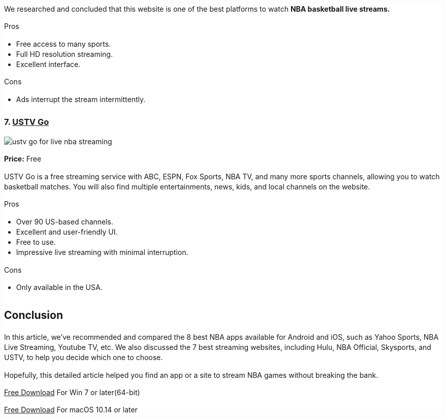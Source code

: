 We researched and concluded that this website is one of the best platforms to watch **NBA basketball live streams.**

 Pros

* Free access to many sports.
* Full HD resolution streaming.
* Excellent interface.

 Cons

* Ads interrupt the stream intermittently.

### 7\. [USTV Go](https://ustvgo.tv/)

![ustv go for live nba streaming](https://images.wondershare.com/filmora/article-images/2022/11/ustv-go-for-live-nba-streaming.png)

**Price:** Free

USTV Go is a free streaming service with ABC, ESPN, Fox Sports, NBA TV, and many more sports channels, allowing you to watch basketball matches. You will also find multiple entertainments, news, kids, and local channels on the website.

 Pros

* Over 90 US-based channels.
* Excellent and user-friendly UI.
* Free to use.
* Impressive live streaming with minimal interruption.

 Cons

* Only available in the USA.

## Conclusion

In this article, we’ve recommended and compared the 8 best NBA apps available for Android and iOS, such as Yahoo Sports, NBA Live Streaming, Youtube TV, etc. We also discussed the 7 best streaming websites, including Hulu, NBA Official, Skysports, and USTV, to help you decide which one to choose.

Hopefully, this detailed article helped you find an app or a site to stream NBA games without breaking the bank.

[Free Download](https://tools.techidaily.com/wondershare/filmora/download/) For Win 7 or later(64-bit)

[Free Download](https://tools.techidaily.com/wondershare/filmora/download/) For macOS 10.14 or later

<ins class="adsbygoogle"
     style="display:block"
     data-ad-format="autorelaxed"
     data-ad-client="ca-pub-7571918770474297"
     data-ad-slot="1223367746"></ins>

<ins class="adsbygoogle"
     style="display:block"
     data-ad-format="autorelaxed"
     data-ad-client="ca-pub-7571918770474297"
     data-ad-slot="1223367746"></ins>



<ins class="adsbygoogle"
     style="display:block"
     data-ad-client="ca-pub-7571918770474297"
     data-ad-slot="8358498916"
     data-ad-format="auto"
     data-full-width-responsive="true"></ins>




